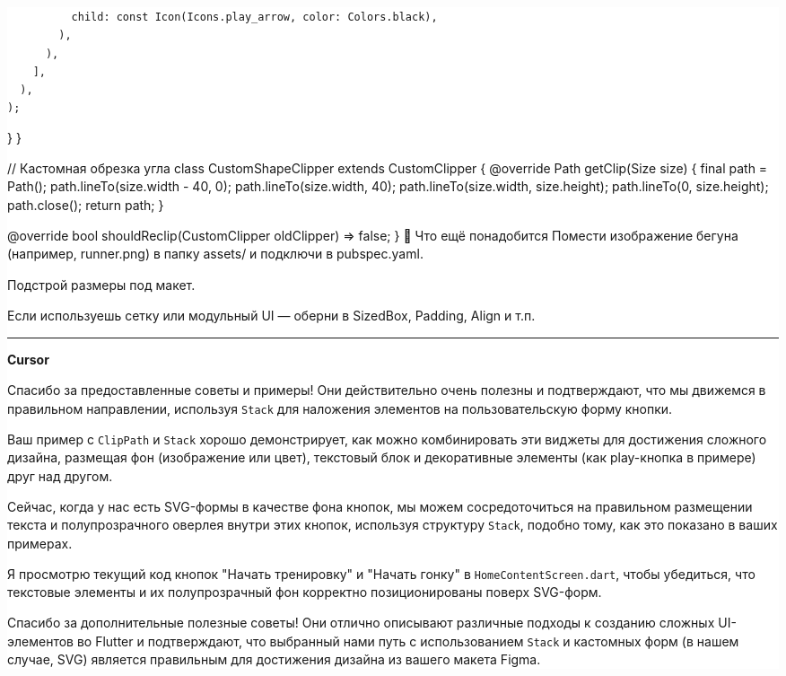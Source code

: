               child: const Icon(Icons.play_arrow, color: Colors.black),
            ),
          ),
        ],
      ),
    );
  }
}

// Кастомная обрезка угла
class CustomShapeClipper extends CustomClipper<Path> {
  @override
  Path getClip(Size size) {
    final path = Path();
    path.lineTo(size.width - 40, 0);
    path.lineTo(size.width, 40);
    path.lineTo(size.width, size.height);
    path.lineTo(0, size.height);
    path.close();
    return path;
  }

  @override
  bool shouldReclip(CustomClipper<Path> oldClipper) => false;
}
📂 Что ещё понадобится
Помести изображение бегуна (например, runner.png) в папку assets/ и подключи в pubspec.yaml.

Подстрой размеры под макет.

Если используешь сетку или модульный UI — оберни в SizedBox, Padding, Align и т.п.

---

**Cursor**

Спасибо за предоставленные советы и примеры! Они действительно очень полезны и подтверждают, что мы движемся в правильном направлении, используя `Stack` для наложения элементов на пользовательскую форму кнопки.

Ваш пример с `ClipPath` и `Stack` хорошо демонстрирует, как можно комбинировать эти виджеты для достижения сложного дизайна, размещая фон (изображение или цвет), текстовый блок и декоративные элементы (как play-кнопка в примере) друг над другом.

Сейчас, когда у нас есть SVG-формы в качестве фона кнопок, мы можем сосредоточиться на правильном размещении текста и полупрозрачного оверлея внутри этих кнопок, используя структуру `Stack`, подобно тому, как это показано в ваших примерах.

Я просмотрю текущий код кнопок "Начать тренировку" и "Начать гонку" в `HomeContentScreen.dart`, чтобы убедиться, что текстовые элементы и их полупрозрачный фон корректно позиционированы поверх SVG-форм.



Спасибо за дополнительные полезные советы! Они отлично описывают различные подходы к созданию сложных UI-элементов во Flutter и подтверждают, что выбранный нами путь с использованием `Stack` и кастомных форм (в нашем случае, SVG) является правильным для достижения дизайна из вашего макета Figma.
